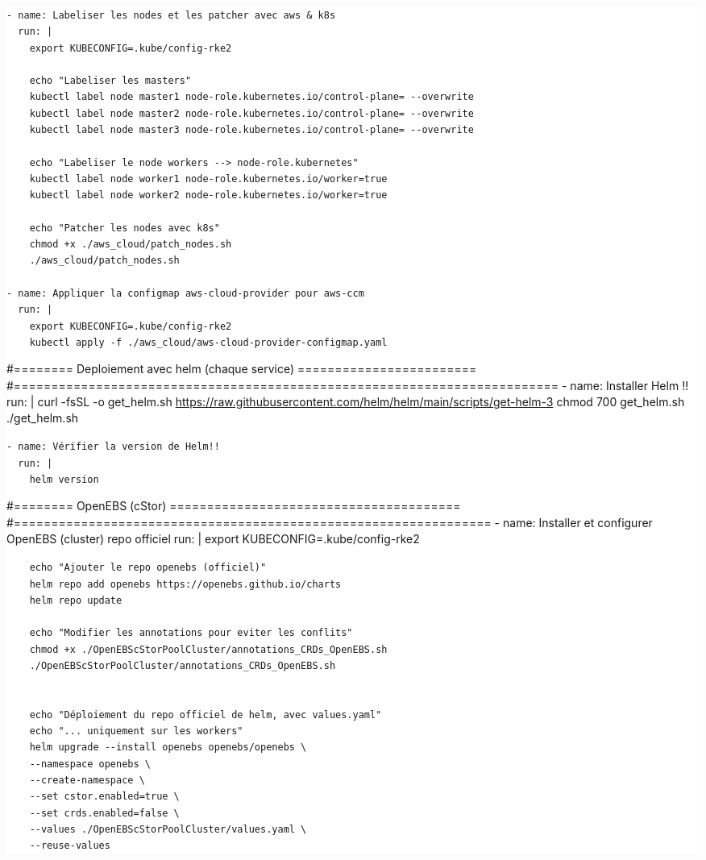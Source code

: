     - name: Labeliser les nodes et les patcher avec aws & k8s
      run: |
        export KUBECONFIG=.kube/config-rke2

        echo "Labeliser les masters"
        kubectl label node master1 node-role.kubernetes.io/control-plane= --overwrite
        kubectl label node master2 node-role.kubernetes.io/control-plane= --overwrite
        kubectl label node master3 node-role.kubernetes.io/control-plane= --overwrite

        echo "Labeliser le node workers --> node-role.kubernetes"
        kubectl label node worker1 node-role.kubernetes.io/worker=true
        kubectl label node worker2 node-role.kubernetes.io/worker=true

        echo "Patcher les nodes avec k8s"
        chmod +x ./aws_cloud/patch_nodes.sh
        ./aws_cloud/patch_nodes.sh

    - name: Appliquer la configmap aws-cloud-provider pour aws-ccm
      run: |
        export KUBECONFIG=.kube/config-rke2
        kubectl apply -f ./aws_cloud/aws-cloud-provider-configmap.yaml

    
  #======== Deploiement avec helm (chaque service)  ========================
  #=========================================================================
    - name: Installer Helm !!
      run: |
        curl -fsSL -o get_helm.sh https://raw.githubusercontent.com/helm/helm/main/scripts/get-helm-3
        chmod 700 get_helm.sh
        ./get_helm.sh

    - name: Vérifier la version de Helm!!
      run: |
        helm version
    
        
  #======== OpenEBS (cStor) =======================================
  #================================================================
    - name: Installer et configurer OpenEBS (cluster) repo officiel
      run: |
        export KUBECONFIG=.kube/config-rke2
        
        echo "Ajouter le repo openebs (officiel)"
        helm repo add openebs https://openebs.github.io/charts
        helm repo update
        
        echo "Modifier les annotations pour eviter les conflits"
        chmod +x ./OpenEBScStorPoolCluster/annotations_CRDs_OpenEBS.sh
        ./OpenEBScStorPoolCluster/annotations_CRDs_OpenEBS.sh


        echo "Déploiement du repo officiel de helm, avec values.yaml"
        echo "... uniquement sur les workers"
        helm upgrade --install openebs openebs/openebs \
        --namespace openebs \
        --create-namespace \
        --set cstor.enabled=true \
        --set crds.enabled=false \
        --values ./OpenEBScStorPoolCluster/values.yaml \
        --reuse-values 
